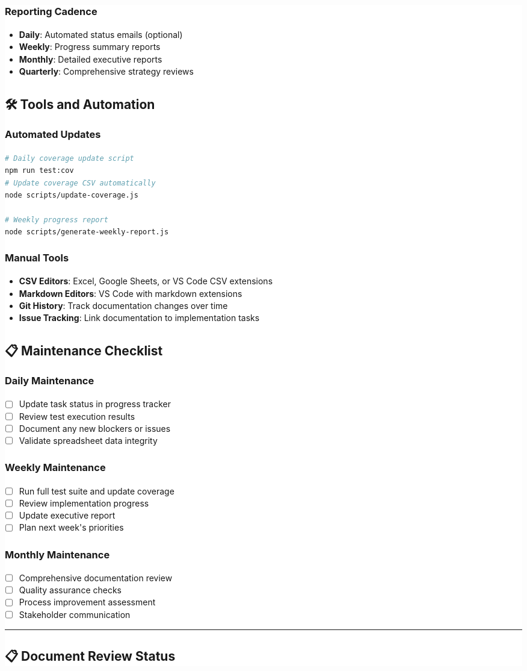 ### Reporting Cadence
- **Daily**: Automated status emails (optional)
- **Weekly**: Progress summary reports
- **Monthly**: Detailed executive reports
- **Quarterly**: Comprehensive strategy reviews

## 🛠️ Tools and Automation

### Automated Updates
```bash
# Daily coverage update script
npm run test:cov
# Update coverage CSV automatically
node scripts/update-coverage.js

# Weekly progress report
node scripts/generate-weekly-report.js
```

### Manual Tools
- **CSV Editors**: Excel, Google Sheets, or VS Code CSV extensions
- **Markdown Editors**: VS Code with markdown extensions
- **Git History**: Track documentation changes over time
- **Issue Tracking**: Link documentation to implementation tasks

## 📋 Maintenance Checklist

### Daily Maintenance
- [ ] Update task status in progress tracker
- [ ] Review test execution results
- [ ] Document any new blockers or issues
- [ ] Validate spreadsheet data integrity

### Weekly Maintenance
- [ ] Run full test suite and update coverage
- [ ] Review implementation progress
- [ ] Update executive report
- [ ] Plan next week's priorities

### Monthly Maintenance
- [ ] Comprehensive documentation review
- [ ] Quality assurance checks
- [ ] Process improvement assessment
- [ ] Stakeholder communication

---

## 📋 Document Review Status
